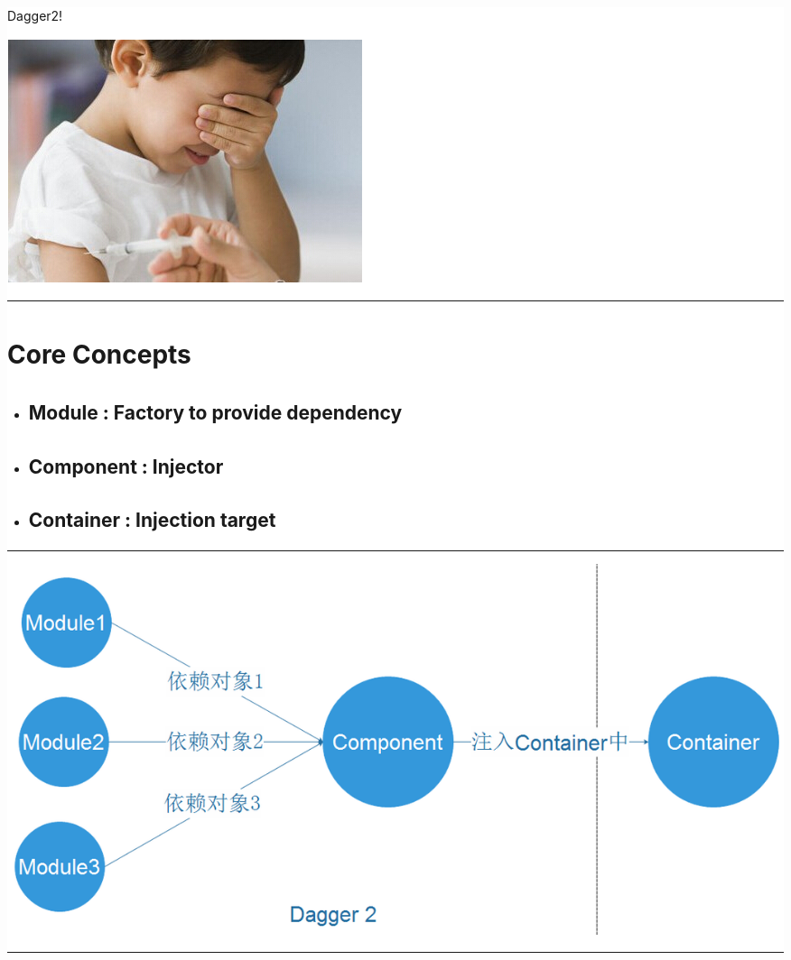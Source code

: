 Dagger2!

![](./injection.jpg)

---

# Core Concepts

- ## Module : Factory to provide dependency
- ## Component : Injector
- ## Container : Injection target

---


![](./dagger2.png)

---
